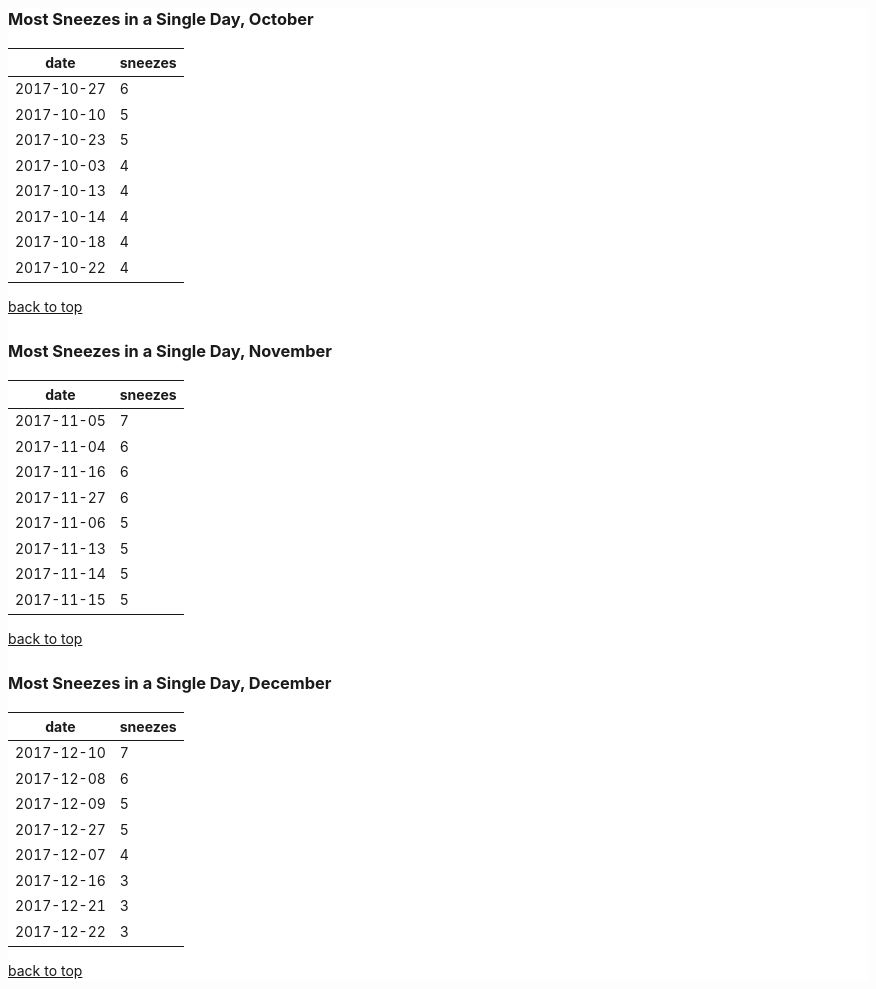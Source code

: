 ### <a name="single-day-oct">Most Sneezes in a Single Day, October</a>

|       date | sneezes |
| ---------- | ----- |
| 2017-10-27 |     6 |
| 2017-10-10 |     5 |
| 2017-10-23 |     5 |
| 2017-10-03 |     4 |
| 2017-10-13 |     4 |
| 2017-10-14 |     4 |
| 2017-10-18 |     4 |
| 2017-10-22 |     4 |
[back to top](#top)

### <a name="single-day-nov">Most Sneezes in a Single Day, November</a>

|       date | sneezes |
| ---------- | ----- |
| 2017-11-05 |     7 |
| 2017-11-04 |     6 |
| 2017-11-16 |     6 |
| 2017-11-27 |     6 |
| 2017-11-06 |     5 |
| 2017-11-13 |     5 |
| 2017-11-14 |     5 |
| 2017-11-15 |     5 |
[back to top](#top)

### <a name="single-day-dec">Most Sneezes in a Single Day, December</a>

|       date | sneezes |
| ---------- | ----- |
| 2017-12-10 |     7 |
| 2017-12-08 |     6 |
| 2017-12-09 |     5 |
| 2017-12-27 |     5 |
| 2017-12-07 |     4 |
| 2017-12-16 |     3 |
| 2017-12-21 |     3 |
| 2017-12-22 |     3 |
[back to top](#top)
